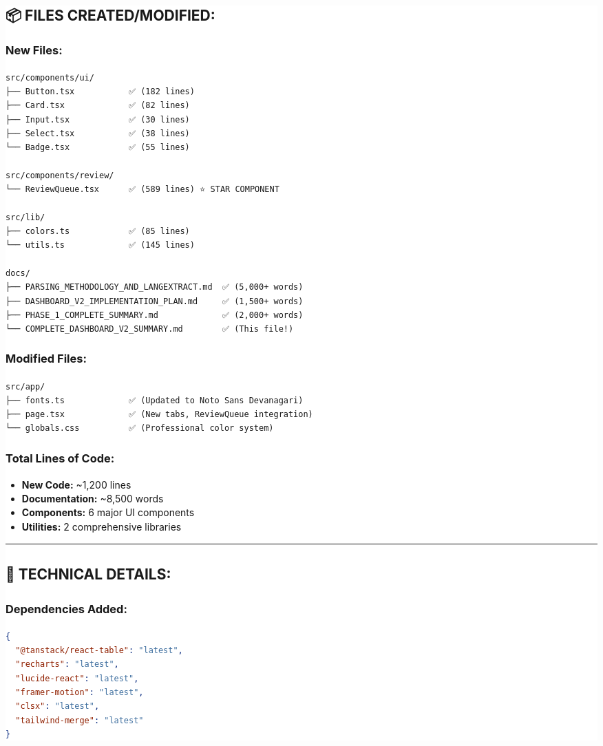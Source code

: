 
## 📦 **FILES CREATED/MODIFIED:**

### **New Files:**
```
src/components/ui/
├── Button.tsx           ✅ (182 lines)
├── Card.tsx             ✅ (82 lines)
├── Input.tsx            ✅ (30 lines)
├── Select.tsx           ✅ (38 lines)
└── Badge.tsx            ✅ (55 lines)

src/components/review/
└── ReviewQueue.tsx      ✅ (589 lines) ⭐ STAR COMPONENT

src/lib/
├── colors.ts            ✅ (85 lines)
└── utils.ts             ✅ (145 lines)

docs/
├── PARSING_METHODOLOGY_AND_LANGEXTRACT.md  ✅ (5,000+ words)
├── DASHBOARD_V2_IMPLEMENTATION_PLAN.md     ✅ (1,500+ words)
├── PHASE_1_COMPLETE_SUMMARY.md             ✅ (2,000+ words)
└── COMPLETE_DASHBOARD_V2_SUMMARY.md        ✅ (This file!)
```

### **Modified Files:**
```
src/app/
├── fonts.ts             ✅ (Updated to Noto Sans Devanagari)
├── page.tsx             ✅ (New tabs, ReviewQueue integration)
└── globals.css          ✅ (Professional color system)
```

### **Total Lines of Code:**
- **New Code:** ~1,200 lines
- **Documentation:** ~8,500 words
- **Components:** 6 major UI components
- **Utilities:** 2 comprehensive libraries

---

## 🔧 **TECHNICAL DETAILS:**

### **Dependencies Added:**
```json
{
  "@tanstack/react-table": "latest",
  "recharts": "latest",
  "lucide-react": "latest",
  "framer-motion": "latest",
  "clsx": "latest",
  "tailwind-merge": "latest"
}
```
